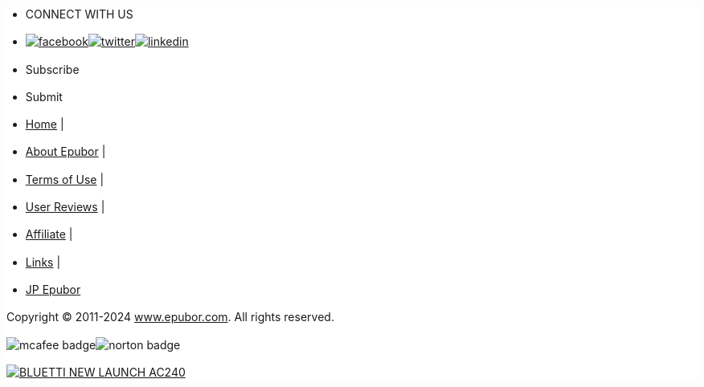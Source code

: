 * CONNECT WITH US
* [![facebook](http://www.epubor.com/images/fb.png)](https://www.facebook.com/eBookConverter)[![twitter](http://www.epubor.com/images/tw.png)](https://twitter.com/eBook%5FConverter)[![linkedin](http://www.epubor.com/images/Linkedin-Logo.png)](https://www.linkedin.com/company/epubor/)

* Subscribe
* Submit

* [Home](https://tools.techidaily.com/epubor/products/) |
* [About Epubor](https://tools.techidaily.com/epubor/products/) |
* [Terms of Use](https://tools.techidaily.com/epubor/products/) |
* [User Reviews](https://tools.techidaily.com/epubor/products/) |
* [Affiliate](https://tools.techidaily.com/epubor/products/) |
* [Links](https://tools.techidaily.com/epubor/products/) |
* [JP Epubor](https://jp.epubor.com)

Copyright © 2011-2024 www.epubor.com. All rights reserved.

![mcafee badge](http://www.epubor.com/images/mcafee-secure.png)![norton badge](http://www.epubor.com/images/norton-icon.png)


<a href="https://bluetties.sjv.io/c/5597632/2039292/17094" target="_top" id="2039292"><img src="//a.impactradius-go.com/display-ad/17094-2039292" border="0" alt="BLUETTI NEW LAUNCH AC240" width="954" height="1020"/></a><img height="0" width="0" src="https://imp.pxf.io/i/5597632/2039292/17094" style="position:absolute;visibility:hidden;" border="0" />

<ins class="adsbygoogle"
     style="display:block"
     data-ad-format="autorelaxed"
     data-ad-client="ca-pub-7571918770474297"
     data-ad-slot="1223367746"></ins>



<ins class="adsbygoogle"
     style="display:block"
     data-ad-client="ca-pub-7571918770474297"
     data-ad-slot="8358498916"
     data-ad-format="auto"
     data-full-width-responsive="true"></ins>
